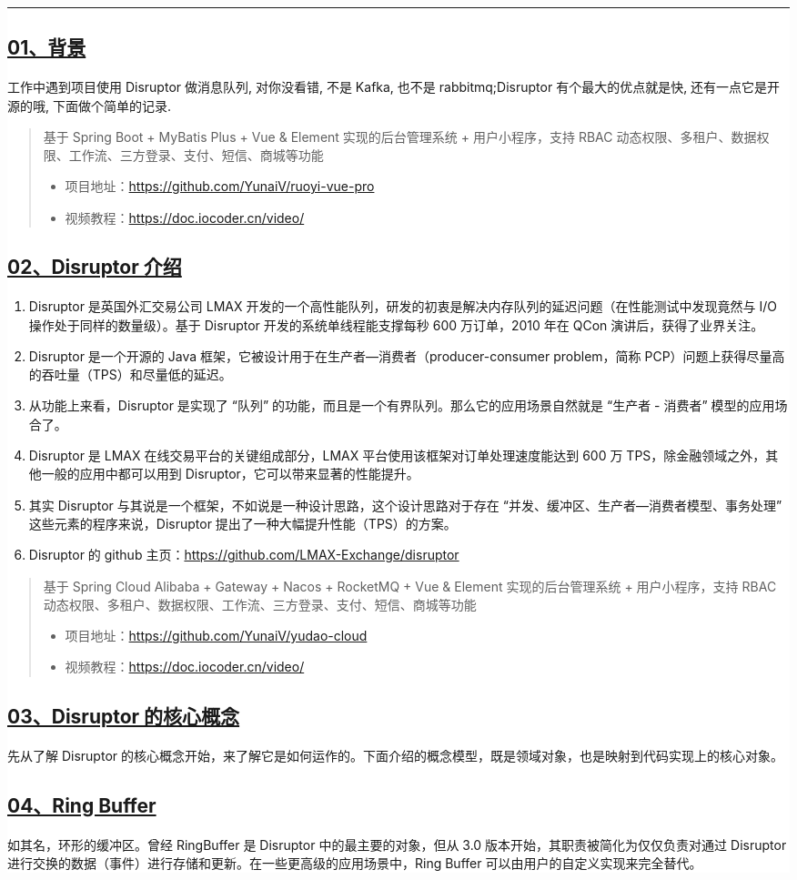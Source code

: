 * * *

[01、背景](https://mp.weixin.qq.com/s?__biz=MzUzMTA2NTU2Ng==&mid=2247487551&idx=1&sn=18f64ba49f3f0f9d8be9d1fdef8857d9&scene=21#wechat_redirect)
--------------------------------------------------------------------------------------------------------------------------------------------

工作中遇到项目使用 Disruptor 做消息队列, 对你没看错, 不是 Kafka, 也不是 rabbitmq;Disruptor 有个最大的优点就是快, 还有一点它是开源的哦, 下面做个简单的记录.

> 基于 Spring Boot + MyBatis Plus + Vue & Element 实现的后台管理系统 + 用户小程序，支持 RBAC 动态权限、多租户、数据权限、工作流、三方登录、支付、短信、商城等功能
> 
> *   项目地址：https://github.com/YunaiV/ruoyi-vue-pro
>     
> *   视频教程：https://doc.iocoder.cn/video/
>     

[02、Disruptor 介绍](https://mp.weixin.qq.com/s?__biz=MzUzMTA2NTU2Ng==&mid=2247487551&idx=1&sn=18f64ba49f3f0f9d8be9d1fdef8857d9&scene=21#wechat_redirect)
------------------------------------------------------------------------------------------------------------------------------------------------------

1.  Disruptor 是英国外汇交易公司 LMAX 开发的一个高性能队列，研发的初衷是解决内存队列的延迟问题（在性能测试中发现竟然与 I/O 操作处于同样的数量级）。基于 Disruptor 开发的系统单线程能支撑每秒 600 万订单，2010 年在 QCon 演讲后，获得了业界关注。
    
2.  Disruptor 是一个开源的 Java 框架，它被设计用于在生产者—消费者（producer-consumer problem，简称 PCP）问题上获得尽量高的吞吐量（TPS）和尽量低的延迟。
    
3.  从功能上来看，Disruptor 是实现了 “队列” 的功能，而且是一个有界队列。那么它的应用场景自然就是 “生产者 - 消费者” 模型的应用场合了。
    
4.  Disruptor 是 LMAX 在线交易平台的关键组成部分，LMAX 平台使用该框架对订单处理速度能达到 600 万 TPS，除金融领域之外，其他一般的应用中都可以用到 Disruptor，它可以带来显著的性能提升。
    
5.  其实 Disruptor 与其说是一个框架，不如说是一种设计思路，这个设计思路对于存在 “并发、缓冲区、生产者—消费者模型、事务处理” 这些元素的程序来说，Disruptor 提出了一种大幅提升性能（TPS）的方案。
    
6.  Disruptor 的 github 主页：https://github.com/LMAX-Exchange/disruptor
    

> 基于 Spring Cloud Alibaba + Gateway + Nacos + RocketMQ + Vue & Element 实现的后台管理系统 + 用户小程序，支持 RBAC 动态权限、多租户、数据权限、工作流、三方登录、支付、短信、商城等功能
> 
> *   项目地址：https://github.com/YunaiV/yudao-cloud
>     
> *   视频教程：https://doc.iocoder.cn/video/
>     

[03、Disruptor 的核心概念](https://mp.weixin.qq.com/s?__biz=MzUzMTA2NTU2Ng==&mid=2247487551&idx=1&sn=18f64ba49f3f0f9d8be9d1fdef8857d9&scene=21#wechat_redirect)
---------------------------------------------------------------------------------------------------------------------------------------------------------

先从了解 Disruptor 的核心概念开始，来了解它是如何运作的。下面介绍的概念模型，既是领域对象，也是映射到代码实现上的核心对象。

[04、Ring Buffer](https://mp.weixin.qq.com/s?__biz=MzUzMTA2NTU2Ng==&mid=2247487551&idx=1&sn=18f64ba49f3f0f9d8be9d1fdef8857d9&scene=21#wechat_redirect)
-----------------------------------------------------------------------------------------------------------------------------------------------------

如其名，环形的缓冲区。曾经 RingBuffer 是 Disruptor 中的最主要的对象，但从 3.0 版本开始，其职责被简化为仅仅负责对通过 Disruptor 进行交换的数据（事件）进行存储和更新。在一些更高级的应用场景中，Ring Buffer 可以由用户的自定义实现来完全替代。
